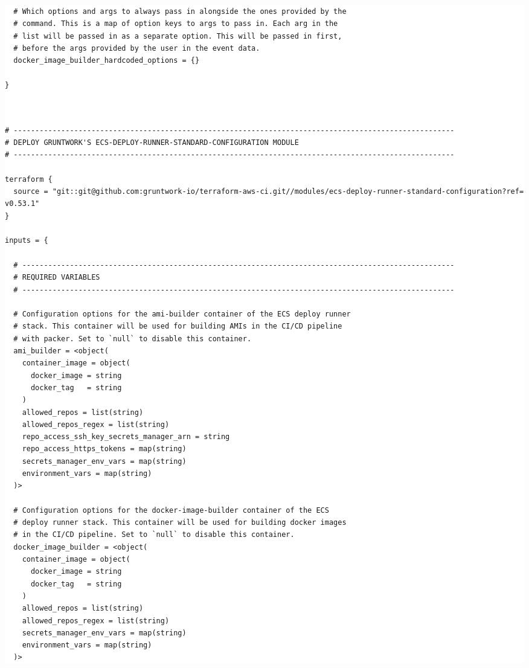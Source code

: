 ```hcl title="main.tf"
  # Which options and args to always pass in alongside the ones provided by the
  # command. This is a map of option keys to args to pass in. Each arg in the
  # list will be passed in as a separate option. This will be passed in first,
  # before the args provided by the user in the event data.
  docker_image_builder_hardcoded_options = {}

}


```

</TabItem>
<TabItem value="terragrunt" label="Terragrunt" default>

```hcl title="terragrunt.hcl"

# ------------------------------------------------------------------------------------------------------
# DEPLOY GRUNTWORK'S ECS-DEPLOY-RUNNER-STANDARD-CONFIGURATION MODULE
# ------------------------------------------------------------------------------------------------------

terraform {
  source = "git::git@github.com:gruntwork-io/terraform-aws-ci.git//modules/ecs-deploy-runner-standard-configuration?ref=v0.53.1"
}

inputs = {

  # ----------------------------------------------------------------------------------------------------
  # REQUIRED VARIABLES
  # ----------------------------------------------------------------------------------------------------

  # Configuration options for the ami-builder container of the ECS deploy runner
  # stack. This container will be used for building AMIs in the CI/CD pipeline
  # with packer. Set to `null` to disable this container.
  ami_builder = <object(
    container_image = object(
      docker_image = string
      docker_tag   = string
    )
    allowed_repos = list(string)
    allowed_repos_regex = list(string)
    repo_access_ssh_key_secrets_manager_arn = string
    repo_access_https_tokens = map(string)
    secrets_manager_env_vars = map(string)
    environment_vars = map(string)
  )>

  # Configuration options for the docker-image-builder container of the ECS
  # deploy runner stack. This container will be used for building docker images
  # in the CI/CD pipeline. Set to `null` to disable this container.
  docker_image_builder = <object(
    container_image = object(
      docker_image = string
      docker_tag   = string
    )
    allowed_repos = list(string)
    allowed_repos_regex = list(string)
    secrets_manager_env_vars = map(string)
    environment_vars = map(string)
  )>
```